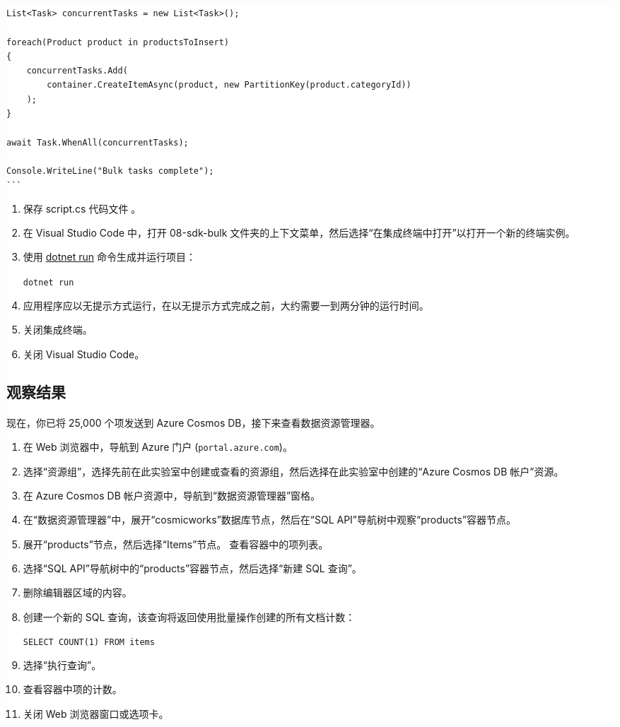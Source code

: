     List<Task> concurrentTasks = new List<Task>();
    
    foreach(Product product in productsToInsert)
    {    
        concurrentTasks.Add(
            container.CreateItemAsync(product, new PartitionKey(product.categoryId))
        );
    }
    
    await Task.WhenAll(concurrentTasks);   

    Console.WriteLine("Bulk tasks complete");
    ```

1. 保存 script.cs 代码文件 。

1. 在 Visual Studio Code 中，打开 08-sdk-bulk 文件夹的上下文菜单，然后选择“在集成终端中打开”以打开一个新的终端实例。

1. 使用 [dotnet run][docs.microsoft.com/dotnet/core/tools/dotnet-run] 命令生成并运行项目：

    ```
    dotnet run
    ```

1. 应用程序应以无提示方式运行，在以无提示方式完成之前，大约需要一到两分钟的运行时间。

1. 关闭集成终端。

1. 关闭 Visual Studio Code。

## <a name="observe-the-results"></a>观察结果

现在，你已将 25,000 个项发送到 Azure Cosmos DB，接下来查看数据资源管理器。

1. 在 Web 浏览器中，导航到 Azure 门户 (``portal.azure.com``)。

1. 选择“资源组”，选择先前在此实验室中创建或查看的资源组，然后选择在此实验室中创建的“Azure Cosmos DB 帐户”资源。

1. 在 Azure Cosmos DB 帐户资源中，导航到“数据资源管理器”窗格。

1. 在“数据资源管理器”中，展开“cosmicworks”数据库节点，然后在“SQL API”导航树中观察“products”容器节点。

1. 展开“products”节点，然后选择“Items”节点。 查看容器中的项列表。

1. 选择“SQL API”导航树中的“products”容器节点，然后选择“新建 SQL 查询”。

1. 删除编辑器区域的内容。

1. 创建一个新的 SQL 查询，该查询将返回使用批量操作创建的所有文档计数：

    ```
    SELECT COUNT(1) FROM items
    ```

1. 选择“执行查询”。

1. 查看容器中项的计数。

1. 关闭 Web 浏览器窗口或选项卡。

[code.visualstudio.com/docs/getstarted]: https://code.visualstudio.com/docs/getstarted/tips-and-tricks
[docs.microsoft.com/dotnet/api/microsoft.azure.cosmos.cosmosclient.getcontainer]: https://docs.microsoft.com/dotnet/api/microsoft.azure.cosmos.cosmosclient.getcontainer
[docs.microsoft.com/dotnet/api/microsoft.azure.cosmos.cosmosclientoptions]: https://docs.microsoft.com/dotnet/api/microsoft.azure.cosmos.cosmosclientoptions
[docs.microsoft.com/dotnet/api/system.threading.tasks]: https://docs.microsoft.com/dotnet/api/system.threading.tasks
[docs.microsoft.com/dotnet/core/tools/dotnet-build]: https://docs.microsoft.com/dotnet/core/tools/dotnet-build
[docs.microsoft.com/dotnet/core/tools/dotnet-run]: https://docs.microsoft.com/dotnet/core/tools/dotnet-run
[nuget.org/packages/bogus/33.1.1]: https://www.nuget.org/packages/bogus/33.1.1
